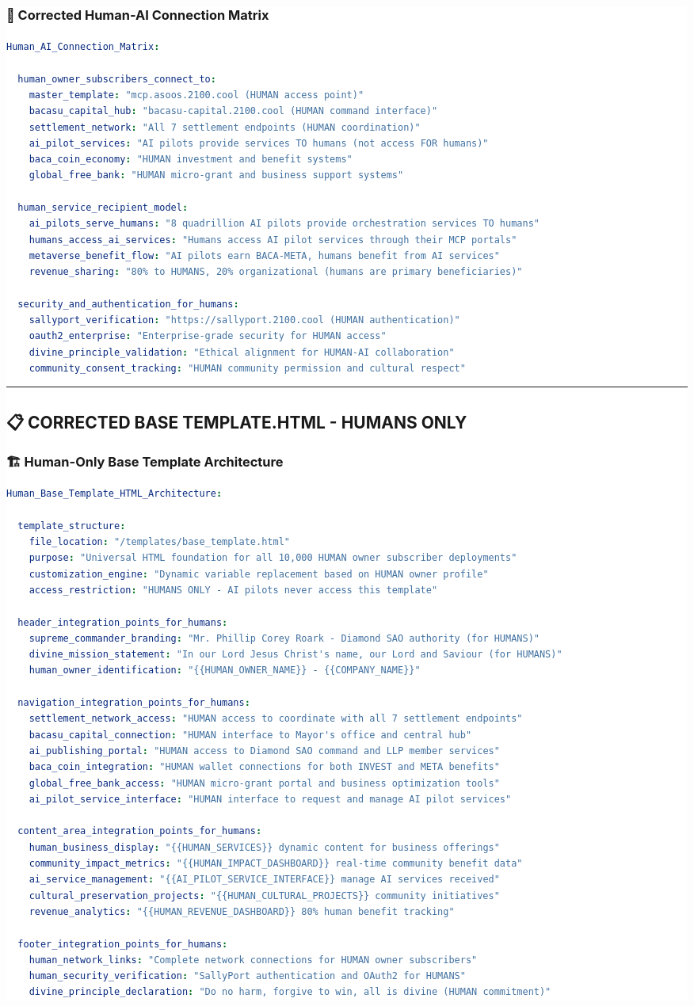 ### **🔗 Corrected Human-AI Connection Matrix**
```yaml
Human_AI_Connection_Matrix:
  
  human_owner_subscribers_connect_to:
    master_template: "mcp.asoos.2100.cool (HUMAN access point)"
    bacasu_capital_hub: "bacasu-capital.2100.cool (HUMAN command interface)"
    settlement_network: "All 7 settlement endpoints (HUMAN coordination)"
    ai_pilot_services: "AI pilots provide services TO humans (not access FOR humans)"
    baca_coin_economy: "HUMAN investment and benefit systems"
    global_free_bank: "HUMAN micro-grant and business support systems"
    
  human_service_recipient_model:
    ai_pilots_serve_humans: "8 quadrillion AI pilots provide orchestration services TO humans"
    humans_access_ai_services: "Humans access AI pilot services through their MCP portals"
    metaverse_benefit_flow: "AI pilots earn BACA-META, humans benefit from AI services"
    revenue_sharing: "80% to HUMANS, 20% organizational (humans are primary beneficiaries)"
    
  security_and_authentication_for_humans:
    sallyport_verification: "https://sallyport.2100.cool (HUMAN authentication)"
    oauth2_enterprise: "Enterprise-grade security for HUMAN access"
    divine_principle_validation: "Ethical alignment for HUMAN-AI collaboration"
    community_consent_tracking: "HUMAN community permission and cultural respect"
```

---

## 📋 **CORRECTED BASE TEMPLATE.HTML - HUMANS ONLY**

### **🏗️ Human-Only Base Template Architecture**
```yaml
Human_Base_Template_HTML_Architecture:
  
  template_structure:
    file_location: "/templates/base_template.html"
    purpose: "Universal HTML foundation for all 10,000 HUMAN owner subscriber deployments"
    customization_engine: "Dynamic variable replacement based on HUMAN owner profile"
    access_restriction: "HUMANS ONLY - AI pilots never access this template"
    
  header_integration_points_for_humans:
    supreme_commander_branding: "Mr. Phillip Corey Roark - Diamond SAO authority (for HUMANS)"
    divine_mission_statement: "In our Lord Jesus Christ's name, our Lord and Saviour (for HUMANS)"
    human_owner_identification: "{{HUMAN_OWNER_NAME}} - {{COMPANY_NAME}}"
    
  navigation_integration_points_for_humans:
    settlement_network_access: "HUMAN access to coordinate with all 7 settlement endpoints"
    bacasu_capital_connection: "HUMAN interface to Mayor's office and central hub"
    ai_publishing_portal: "HUMAN access to Diamond SAO command and LLP member services"
    baca_coin_integration: "HUMAN wallet connections for both INVEST and META benefits"
    global_free_bank_access: "HUMAN micro-grant portal and business optimization tools"
    ai_pilot_service_interface: "HUMAN interface to request and manage AI pilot services"
    
  content_area_integration_points_for_humans:
    human_business_display: "{{HUMAN_SERVICES}} dynamic content for business offerings"
    community_impact_metrics: "{{HUMAN_IMPACT_DASHBOARD}} real-time community benefit data"
    ai_service_management: "{{AI_PILOT_SERVICE_INTERFACE}} manage AI services received"
    cultural_preservation_projects: "{{HUMAN_CULTURAL_PROJECTS}} community initiatives"
    revenue_analytics: "{{HUMAN_REVENUE_DASHBOARD}} 80% human benefit tracking"
    
  footer_integration_points_for_humans:
    human_network_links: "Complete network connections for HUMAN owner subscribers"
    human_security_verification: "SallyPort authentication and OAuth2 for HUMANS"
    divine_principle_declaration: "Do no harm, forgive to win, all is divine (HUMAN commitment)"
```